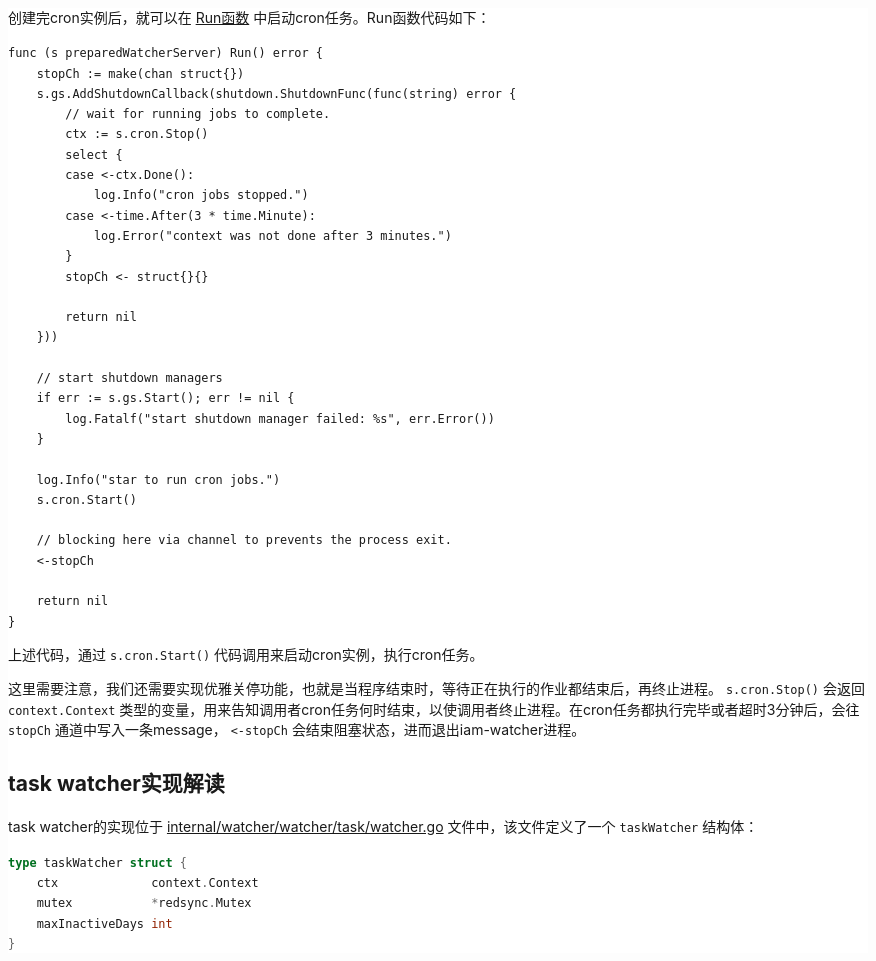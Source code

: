 
  创建完cron实例后，就可以在 [Run函数](https://github.com/marmotedu/iam/blob/v1.2.0/internal/watcher/server.go#L62) 中启动cron任务。Run函数代码如下：

```plain
func (s preparedWatcherServer) Run() error {
	stopCh := make(chan struct{})
	s.gs.AddShutdownCallback(shutdown.ShutdownFunc(func(string) error {
		// wait for running jobs to complete.
		ctx := s.cron.Stop()
		select {
		case <-ctx.Done():
			log.Info("cron jobs stopped.")
		case <-time.After(3 * time.Minute):
			log.Error("context was not done after 3 minutes.")
		}
		stopCh <- struct{}{}

		return nil
	}))

	// start shutdown managers
	if err := s.gs.Start(); err != nil {
		log.Fatalf("start shutdown manager failed: %s", err.Error())
	}

	log.Info("star to run cron jobs.")
	s.cron.Start()

	// blocking here via channel to prevents the process exit.
	<-stopCh

	return nil
}

```

上述代码，通过 `s.cron.Start()` 代码调用来启动cron实例，执行cron任务。

这里需要注意，我们还需要实现优雅关停功能，也就是当程序结束时，等待正在执行的作业都结束后，再终止进程。 `s.cron.Stop()` 会返回 `context.Context` 类型的变量，用来告知调用者cron任务何时结束，以使调用者终止进程。在cron任务都执行完毕或者超时3分钟后，会往 `stopCh` 通道中写入一条message， `<-stopCh` 会结束阻塞状态，进而退出iam-watcher进程。

## task watcher实现解读

task watcher的实现位于 [internal/watcher/watcher/task/watcher.go](https://github.com/marmotedu/iam/blob/v1.2.0/internal/watcher/watcher/task/watcher.go) 文件中，该文件定义了一个 `taskWatcher` 结构体：

```go
type taskWatcher struct {
    ctx             context.Context
    mutex           *redsync.Mutex
    maxInactiveDays int
}

```
